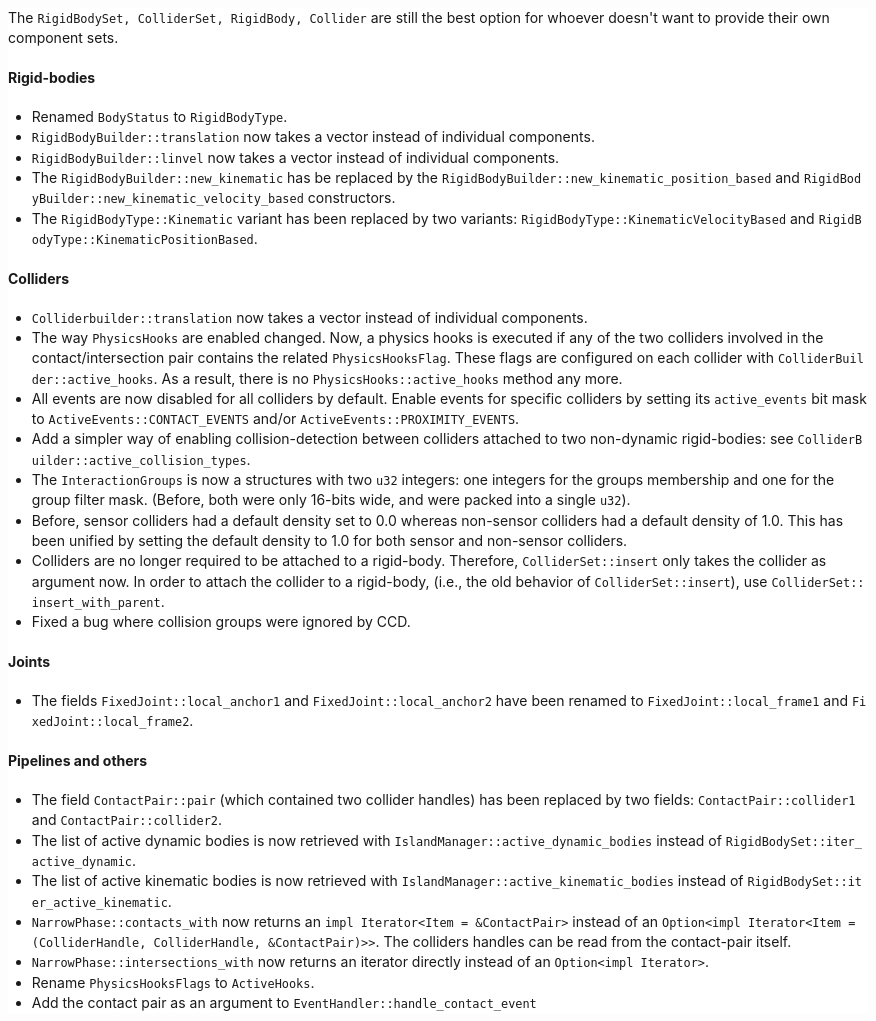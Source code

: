 The `RigidBodySet, ColliderSet, RigidBody, Collider` are still the best option for whoever doesn't want to
provide their own component sets.

#### Rigid-bodies

- Renamed `BodyStatus` to `RigidBodyType`.
- `RigidBodyBuilder::translation` now takes a vector instead of individual components.
- `RigidBodyBuilder::linvel` now takes a vector instead of individual components.
- The `RigidBodyBuilder::new_kinematic` has be replaced by the `RigidBodyBuilder::new_kinematic_position_based` and
  `RigidBodyBuilder::new_kinematic_velocity_based` constructors.
- The `RigidBodyType::Kinematic` variant has been replaced by two variants: `RigidBodyType::KinematicVelocityBased` and
  `RigidBodyType::KinematicPositionBased`.

#### Colliders

- `Colliderbuilder::translation` now takes a vector instead of individual components.
- The way `PhysicsHooks` are enabled changed. Now, a physics hooks is executed if any of the two
  colliders involved in the contact/intersection pair contains the related `PhysicsHooksFlag`.
  These flags are configured on each collider with `ColliderBuilder::active_hooks`. As a result,
  there is no `PhysicsHooks::active_hooks` method any more.
- All events are now disabled for all colliders by default. Enable events for specific colliders by setting its
  `active_events` bit mask to `ActiveEvents::CONTACT_EVENTS` and/or `ActiveEvents::PROXIMITY_EVENTS`.
- Add a simpler way of enabling collision-detection between colliders attached to two non-dynamic rigid-bodies: see
  `ColliderBuilder::active_collision_types`.
- The `InteractionGroups` is now a structures with two `u32` integers: one integers for the groups
  membership and one for the group filter mask. (Before, both were only 16-bits wide, and were
  packed into a single `u32`).
- Before, sensor colliders had a default density set to 0.0 whereas non-sensor colliders had a
  default density of 1.0. This has been unified by setting the default density to 1.0 for both
  sensor and non-sensor colliders.
- Colliders are no longer required to be attached to a rigid-body. Therefore, `ColliderSet::insert`
  only takes the collider as argument now. In order to attach the collider to a rigid-body,
  (i.e., the old behavior of `ColliderSet::insert`), use `ColliderSet::insert_with_parent`.
- Fixed a bug where collision groups were ignored by CCD.

#### Joints

- The fields `FixedJoint::local_anchor1` and `FixedJoint::local_anchor2` have been renamed to
  `FixedJoint::local_frame1` and `FixedJoint::local_frame2`.

#### Pipelines and others

- The field `ContactPair::pair` (which contained two collider handles) has been replaced by two
  fields: `ContactPair::collider1` and `ContactPair::collider2`.
- The list of active dynamic bodies is now retrieved with `IslandManager::active_dynamic_bodies`
  instead of `RigidBodySet::iter_active_dynamic`.
- The list of active kinematic bodies is now retrieved with `IslandManager::active_kinematic_bodies`
  instead of `RigidBodySet::iter_active_kinematic`.
- `NarrowPhase::contacts_with` now returns an `impl Iterator<Item = &ContactPair>` instead of
  an `Option<impl Iterator<Item = (ColliderHandle, ColliderHandle, &ContactPair)>>`. The colliders
  handles can be read from the contact-pair itself.
- `NarrowPhase::intersections_with` now returns an iterator directly instead of an `Option<impl Iterator>`.
- Rename `PhysicsHooksFlags` to `ActiveHooks`.
- Add the contact pair as an argument to `EventHandler::handle_contact_event`

